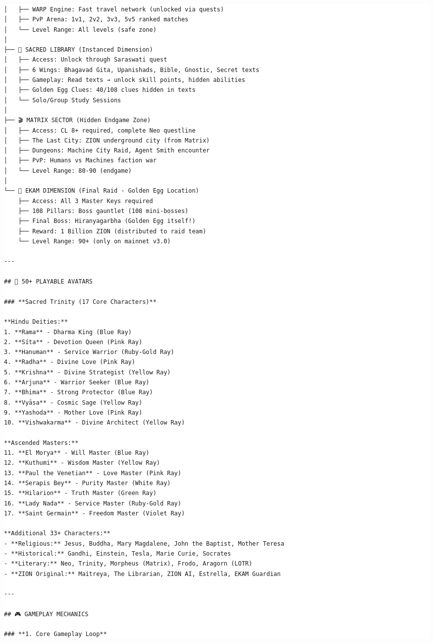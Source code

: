 ```
│   ├── WARP Engine: Fast travel network (unlocked via quests)
│   ├── PvP Arena: 1v1, 2v2, 3v3, 5v5 ranked matches
│   └── Level Range: All levels (safe zone)
│
├── 📖 SACRED LIBRARY (Instanced Dimension)
│   ├── Access: Unlock through Saraswati quest
│   ├── 6 Wings: Bhagavad Gita, Upanishads, Bible, Gnostic, Secret texts
│   ├── Gameplay: Read texts → unlock skill points, hidden abilities
│   ├── Golden Egg Clues: 40/108 clues hidden in texts
│   └── Solo/Group Study Sessions
│
├── 🎬 MATRIX SECTOR (Hidden Endgame Zone)
│   ├── Access: CL 8+ required, complete Neo questline
│   ├── The Last City: ZION underground city (from Matrix)
│   ├── Dungeons: Machine City Raid, Agent Smith encounter
│   ├── PvP: Humans vs Machines faction war
│   └── Level Range: 80-90 (endgame)
│
└── 🥚 EKAM DIMENSION (Final Raid - Golden Egg Location)
    ├── Access: All 3 Master Keys required
    ├── 108 Pillars: Boss gauntlet (108 mini-bosses)
    ├── Final Boss: Hiranyagarbha (Golden Egg itself!)
    ├── Reward: 1 Billion ZION (distributed to raid team)
    └── Level Range: 90+ (only on mainnet v3.0)

---

## 👥 50+ PLAYABLE AVATARS

### **Sacred Trinity (17 Core Characters)**

**Hindu Deities:**
1. **Rama** - Dharma King (Blue Ray)
2. **Síta** - Devotion Queen (Pink Ray)
3. **Hanuman** - Service Warrior (Ruby-Gold Ray)
4. **Radha** - Divine Love (Pink Ray)
5. **Krishna** - Divine Strategist (Yellow Ray)
6. **Arjuna** - Warrior Seeker (Blue Ray)
7. **Bhima** - Strong Protector (Blue Ray)
8. **Vyāsa** - Cosmic Sage (Yellow Ray)
9. **Yashoda** - Mother Love (Pink Ray)
10. **Vishwakarma** - Divine Architect (Yellow Ray)

**Ascended Masters:**
11. **El Morya** - Will Master (Blue Ray)
12. **Kuthumi** - Wisdom Master (Yellow Ray)
13. **Paul the Venetian** - Love Master (Pink Ray)
14. **Serapis Bey** - Purity Master (White Ray)
15. **Hilarion** - Truth Master (Green Ray)
16. **Lady Nada** - Service Master (Ruby-Gold Ray)
17. **Saint Germain** - Freedom Master (Violet Ray)

**Additional 33+ Characters:**
- **Religious:** Jesus, Buddha, Mary Magdalene, John the Baptist, Mother Teresa
- **Historical:** Gandhi, Einstein, Tesla, Marie Curie, Socrates
- **Literary:** Neo, Trinity, Morpheus (Matrix), Frodo, Aragorn (LOTR)
- **ZION Original:** Maitreya, The Librarian, ZION AI, Estrella, EKAM Guardian

---

## 🎮 GAMEPLAY MECHANICS

### **1. Core Gameplay Loop**
```